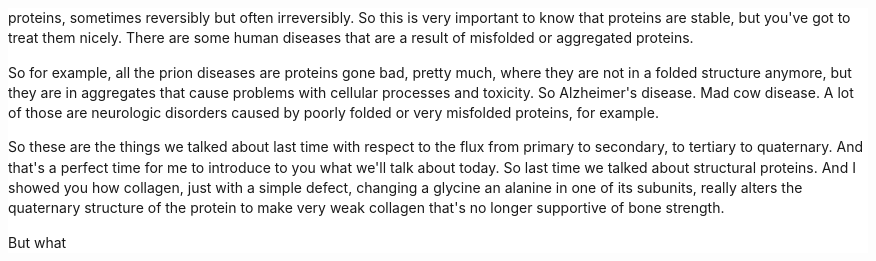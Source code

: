   <span m="329670">proteins,</span> <span m="330660">sometimes</span> <span m="331510">reversibly</span>
  <span m="332170">but</span> <span m="332370">often</span> <span m="332850">irreversibly.</span>
  <span m="334420">So</span> <span m="334620">this</span> <span m="334860">is</span>
  <span m="334980">very</span> <span m="335250">important</span> <span m="335700">to</span>
  <span m="335820">know</span> <span m="336350">that</span> <span m="336480">proteins</span>
  <span m="337290">are</span> <span m="337650">stable,</span> <span m="338460">but</span>
  <span m="338670">you've</span> <span m="338760">got</span> <span m="338940">to</span>
  <span m="339060">treat</span> <span m="339390">them</span> <span m="339570">nicely.</span>
  <span m="340650">There</span> <span m="340890">are</span> <span m="340950">some</span>
  <span m="341640">human</span> <span m="342090">diseases</span> <span m="343140">that</span>
  <span m="343350">are</span> <span m="343500">a</span> <span m="343620">result</span>
  <span m="344160">of</span> <span m="344280">misfolded</span> <span m="345120">or</span>
  <span m="345300">aggregated</span> <span m="346020">proteins.</span></p><p><span
  m="346980">So</span> <span m="347190">for</span> <span m="347340">example,</span>
  <span m="347880">all</span> <span m="348030">the</span> <span m="348120">prion</span>
  <span m="348600">diseases</span> <span m="349680">are</span> <span m="349830">proteins</span>
  <span m="350460">gone</span> <span m="350760">bad,</span> <span m="351240">pretty</span>
  <span m="351540">much,</span> <span m="352140">where</span> <span m="352350">they
  are</span> <span m="352560">not</span> <span m="352810">in</span> <span m="352980">a</span>
  <span m="353070">folded</span> <span m="353550">structure</span> <span m="354040">anymore,</span>
  <span m="354370">but</span> <span m="354510">they</span> <span m="354720">are</span>
  <span m="354870">in</span> <span m="355020">aggregates</span> <span m="356070">that</span>
  <span m="356220">cause</span> <span m="356640">problems</span> <span m="357210">with</span>
  <span m="357660">cellular</span> <span m="358140">processes</span> <span m="358890">and</span>
  <span m="359400">toxicity.</span> <span m="360510">So</span> <span m="361470">Alzheimer's</span>
  <span m="361920">disease.</span> <span m="362940">Mad</span> <span m="363240">cow</span>
  <span m="363510">disease.</span> <span m="364050">A</span> <span m="364140">lot</span>
  <span m="364440">of</span> <span m="364530">those</span> <span m="364860">are</span>
  <span m="365520">neurologic</span> <span m="366210">disorders</span> <span m="367200">caused</span>
  <span m="367620">by</span> <span m="368340">poorly</span> <span m="368730">folded</span>
  <span m="369570">or</span> <span m="369720">very</span> <span m="370110">misfolded</span>
  <span m="370950">proteins,</span> <span m="371550">for</span> <span m="371670">example.</span></p><p><span
  m="372730">So</span> <span m="373800">these</span> <span m="374130">are</span> <span
  m="374190">the</span> <span m="374310">things</span> <span m="374550">we</span>
  <span m="374670">talked</span> <span m="374910">about</span> <span m="375090">last</span>
  <span m="375330">time</span> <span m="376170">with</span> <span m="376410">respect</span>
  <span m="376950">to</span> <span m="377070">the</span> <span m="377190">flux</span>
  <span m="377700">from</span> <span m="377910">primary</span> <span m="378450">to</span>
  <span m="378570">secondary,</span> <span m="379170">to</span> <span m="379290">tertiary</span>
  <span m="380100">to</span> <span m="380280">quaternary.</span> <span m="382090">And</span>
  <span m="382200">that's</span> <span m="382470">a</span> <span m="382530">perfect</span>
  <span m="383070">time</span> <span m="383880">for</span> <span m="384030">me</span>
  <span m="384240">to</span> <span m="384420">introduce</span> <span m="385080">to</span>
  <span m="385230">you</span> <span m="385740">what</span> <span m="385890">we'll</span>
  <span m="385980">talk</span> <span m="386250">about</span> <span m="386550">today.</span>
  <span m="387400">So</span> <span m="387510">last</span> <span m="387870">time</span>
  <span m="388620">we</span> <span m="389040">talked</span> <span m="389430">about</span>
  <span m="389700">structural</span> <span m="390330">proteins.</span> <span m="391140">And</span>
  <span m="391320">I</span> <span m="391440">showed</span> <span m="391830">you</span>
  <span m="392250">how</span> <span m="392520">collagen,</span> <span m="393690">just</span>
  <span m="393990">with</span> <span m="394170">a</span> <span m="394200">simple</span>
  <span m="394680">defect,</span> <span m="395700">changing</span> <span m="396210">a</span>
  <span m="396270">glycine</span> <span m="397080">an</span> <span m="397200">alanine</span>
  <span m="397590">in</span> <span m="398070">one</span> <span m="398310">of</span>
  <span m="398430">its</span> <span m="398550">subunits,</span> <span m="399810">really</span>
  <span m="400200">alters</span> <span m="401070">the</span> <span m="402450">quaternary</span>
  <span m="402990">structure</span> <span m="403560">of</span> <span m="403680">the</span>
  <span m="403770">protein</span> <span m="404640">to</span> <span m="404790">make</span>
  <span m="405090">very</span> <span m="405390">weak</span> <span m="405780">collagen</span>
  <span m="406620">that's</span> <span m="406920">no</span> <span m="407100">longer</span>
  <span m="407460">supportive</span> <span m="408120">of</span> <span m="408240">bone</span>
  <span m="408540">strength.</span></p><p><span m="409380">But</span> <span m="409530">what</span>